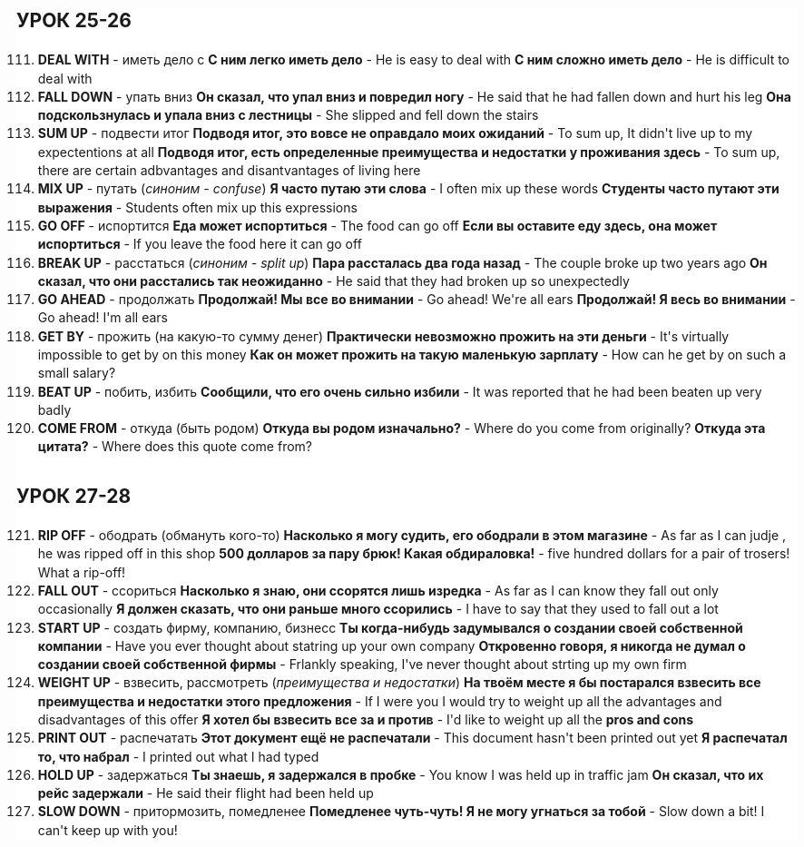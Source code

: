 **УРОК 25-26**
--
111) **DEAL WITH** - иметь дело с 
	**С ним легко иметь дело** - He is easy to deal with
	**С ним сложно иметь дело** - He is difficult to deal with
112) **FALL DOWN** - упать вниз
	**Он сказал, что упал вниз и повредил ногу** - He said that he had fallen down and hurt his leg
	**Она подскользнулась и упала вниз с лестницы** - She slipped and fell down the stairs
113) **SUM UP** - подвести итог
	**Подводя итог, это вовсе не оправдало моих ожиданий** - To sum up, It didn't live up to my expectentions at all
	**Подводя итог, есть определенные преимущества и недостатки у проживания здесь** - To sum up, there are certain adbvantages and disantvantages of living here
114) **MIX UP** - путать (*синоним - confuse*)
	**Я часто путаю эти слова** - I often mix up these words
	**Студенты часто путают эти выражения** - Students often mix up this expressions
115) **GO OFF** - испортится
	**Еда может испортиться** - The food can go off
	**Если вы оставите еду здесь, она может испортиться** - If you leave the food here it can go off
116) **BREAK UP** - расстаться (*синоним - split up*)
	**Пара рассталась два года назад** - The couple broke up two years ago
	**Он сказал, что они расстались так неожиданно** - He said that they had broken up so unexpectedly
117) **GO AHEAD** - продолжать
	**Продолжай! Мы все во внимании** - Go ahead! We're all ears
	**Продолжай! Я весь во внимании** - Go ahead! I'm all ears
118) **GET BY** - прожить (на какую-то сумму денег)
	**Практически невозможно прожить на эти деньги** - It's virtually impossible to get by on this money
	**Как он может прожить на такую маленькую зарплату** - How can he get by on such a small salary?
119) **BEAT UP** - побить, избить
	**Сообщили, что его очень сильно избили** - It was reported that he had been beaten up very badly
120) **COME FROM** - откуда (быть родом)
	**Откуда вы родом изначально?** - Where do you come from originally?
	**Откуда эта цитата?** - Where does this quote come from?	
	
**УРОК 27-28**
--
121) **RIP OFF** - ободрать (обмануть кого-то)
	**Насколько я могу судить, его ободрали в этом магазине** - As far as I can judje , he was ripped off in this shop
	**500 долларов за пару брюк! Какая обдираловка!** - five hundred dollars for a pair of trosers! What a rip-off!
122) **FALL OUT** - ссориться
	**Насколько я знаю, они ссорятся лишь изредка** - As far as I can know they fall out only occasionally
	**Я должен сказать, что они раньше много ссорились** - I have to say that they used to fall out a lot
123) **START UP** - создать фирму, компанию, бизнесс
	**Ты когда-нибудь задумывался о создании своей собственной компании** - Have you ever thought about statring up your own company
	**Откровенно говоря, я никогда не думал о создании своей собственной фирмы** -  Frlankly speaking, I've never thought about strting up my own firm
124) **WEIGHT UP** - взвесить, рассмотреть (*преимущества и недостатки*)
	**На твоём месте я бы постарался взвесить все преимущества и недостатки этого предложения** - If I were you I would try to weight up all  the advantages and disadvantages of this offer
	**Я хотел бы взвесить все за и против** - I'd like to weight up all the **pros and cons**
125) **PRINT OUT** - распечатать
	**Этот документ ещё не распечатали** - This document hasn't been printed out yet
	**Я распечатал то, что набрал** - I printed out what I had typed
126) **HOLD UP** -  задержаться
	**Ты знаешь, я задержался в пробке** - You know I was held up in traffic jam
	**Он сказал, что их рейc задержали** - He said their flight had been held up
127)  **SLOW DOWN** - притормозить, помедленее
	**Помедленее чуть-чуть! Я не могу угнаться за тобой** - Slow down a bit! I can't keep up with you!